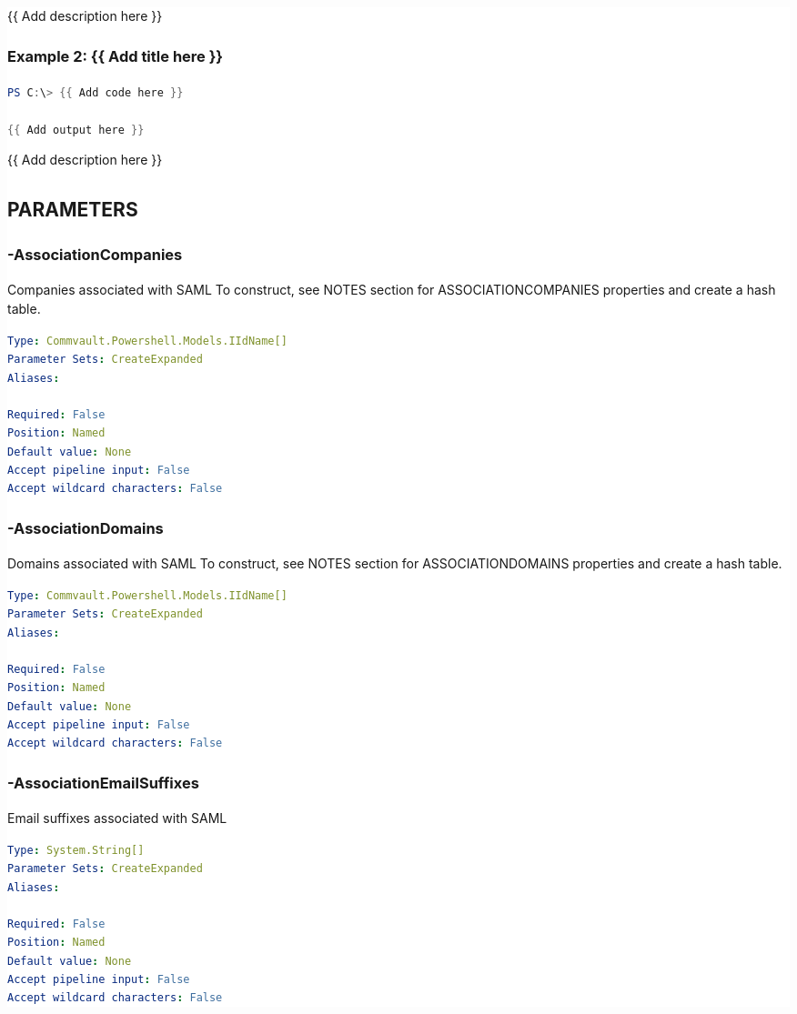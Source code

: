 {{ Add description here }}

### Example 2: {{ Add title here }}
```powershell
PS C:\> {{ Add code here }}

{{ Add output here }}
```

{{ Add description here }}

## PARAMETERS

### -AssociationCompanies
Companies associated with SAML
To construct, see NOTES section for ASSOCIATIONCOMPANIES properties and create a hash table.

```yaml
Type: Commvault.Powershell.Models.IIdName[]
Parameter Sets: CreateExpanded
Aliases:

Required: False
Position: Named
Default value: None
Accept pipeline input: False
Accept wildcard characters: False
```

### -AssociationDomains
Domains associated with SAML
To construct, see NOTES section for ASSOCIATIONDOMAINS properties and create a hash table.

```yaml
Type: Commvault.Powershell.Models.IIdName[]
Parameter Sets: CreateExpanded
Aliases:

Required: False
Position: Named
Default value: None
Accept pipeline input: False
Accept wildcard characters: False
```

### -AssociationEmailSuffixes
Email suffixes associated with SAML

```yaml
Type: System.String[]
Parameter Sets: CreateExpanded
Aliases:

Required: False
Position: Named
Default value: None
Accept pipeline input: False
Accept wildcard characters: False
```
